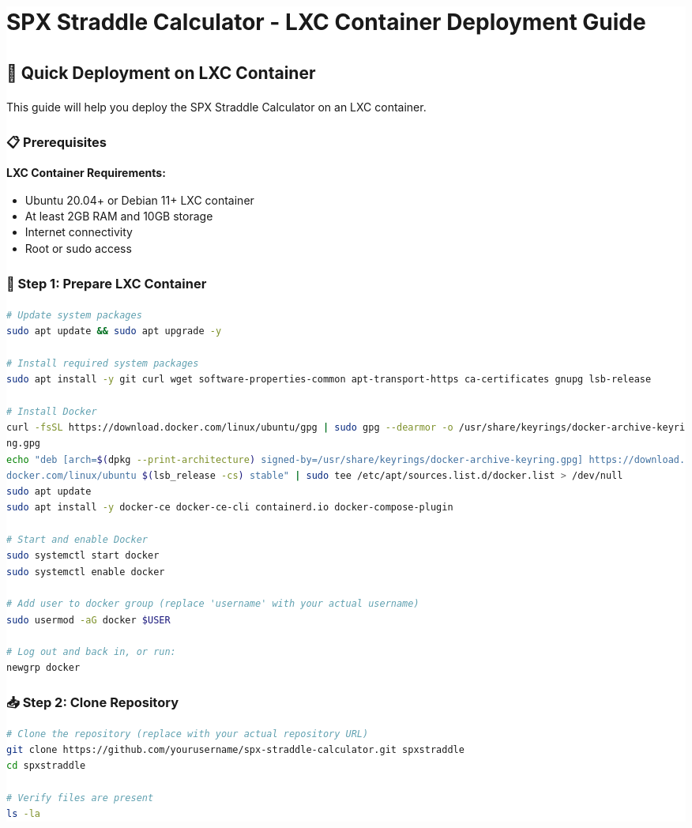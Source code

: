 # SPX Straddle Calculator - LXC Container Deployment Guide

## 🚀 Quick Deployment on LXC Container

This guide will help you deploy the SPX Straddle Calculator on an LXC container.

### 📋 Prerequisites

**LXC Container Requirements:**
- Ubuntu 20.04+ or Debian 11+ LXC container
- At least 2GB RAM and 10GB storage
- Internet connectivity
- Root or sudo access

### 🔧 Step 1: Prepare LXC Container

```bash
# Update system packages
sudo apt update && sudo apt upgrade -y

# Install required system packages
sudo apt install -y git curl wget software-properties-common apt-transport-https ca-certificates gnupg lsb-release

# Install Docker
curl -fsSL https://download.docker.com/linux/ubuntu/gpg | sudo gpg --dearmor -o /usr/share/keyrings/docker-archive-keyring.gpg
echo "deb [arch=$(dpkg --print-architecture) signed-by=/usr/share/keyrings/docker-archive-keyring.gpg] https://download.docker.com/linux/ubuntu $(lsb_release -cs) stable" | sudo tee /etc/apt/sources.list.d/docker.list > /dev/null
sudo apt update
sudo apt install -y docker-ce docker-ce-cli containerd.io docker-compose-plugin

# Start and enable Docker
sudo systemctl start docker
sudo systemctl enable docker

# Add user to docker group (replace 'username' with your actual username)
sudo usermod -aG docker $USER

# Log out and back in, or run:
newgrp docker
```

### 📥 Step 2: Clone Repository

```bash
# Clone the repository (replace with your actual repository URL)
git clone https://github.com/yourusername/spx-straddle-calculator.git spxstraddle
cd spxstraddle

# Verify files are present
ls -la
```
